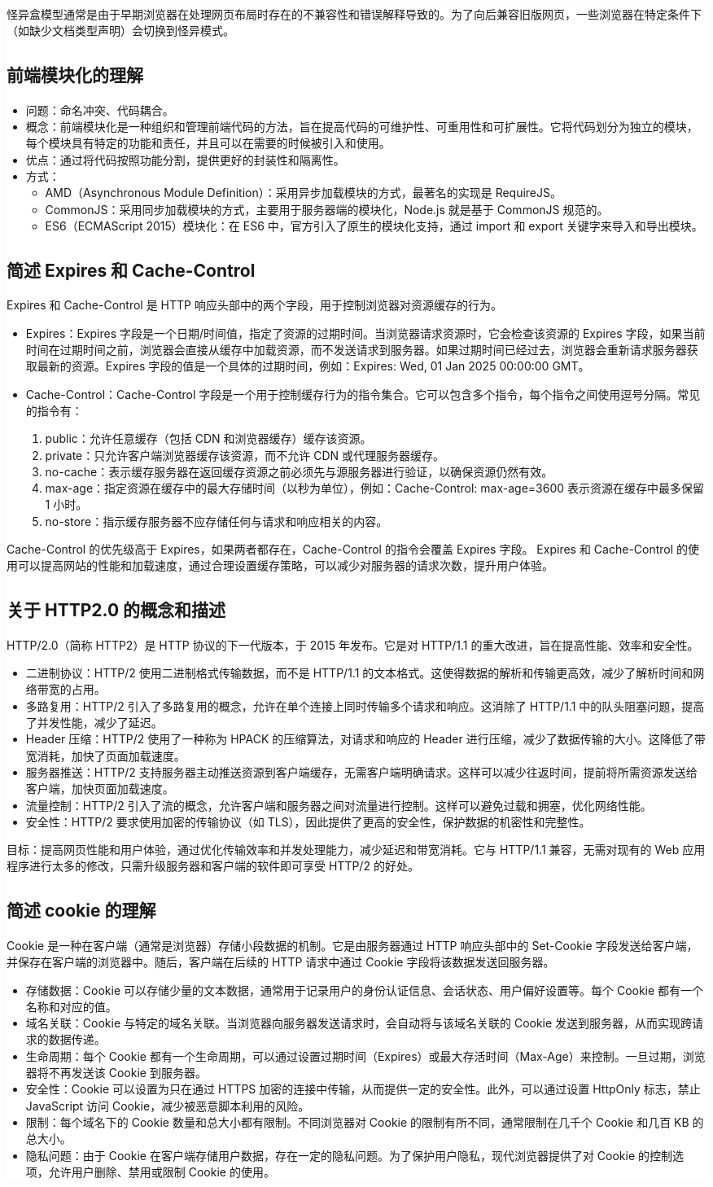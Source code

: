 怪异盒模型通常是由于早期浏览器在处理网页布局时存在的不兼容性和错误解释导致的。为了向后兼容旧版网页，一些浏览器在特定条件下（如缺少文档类型声明）会切换到怪异模式。

## 前端模块化的理解

- 问题：命名冲突、代码耦合。
- 概念：前端模块化是一种组织和管理前端代码的方法，旨在提高代码的可维护性、可重用性和可扩展性。它将代码划分为独立的模块，每个模块具有特定的功能和责任，并且可以在需要的时候被引入和使用。
- 优点：通过将代码按照功能分割，提供更好的封装性和隔离性。
- 方式：
  - AMD（Asynchronous Module Definition）：采用异步加载模块的方式，最著名的实现是 RequireJS。
  - CommonJS：采用同步加载模块的方式，主要用于服务器端的模块化，Node.js 就是基于 CommonJS 规范的。
  - ES6（ECMAScript 2015）模块化：在 ES6 中，官方引入了原生的模块化支持，通过 import 和 export 关键字来导入和导出模块。

## 简述 Expires 和 Cache-Control

Expires 和 Cache-Control 是 HTTP 响应头部中的两个字段，用于控制浏览器对资源缓存的行为。

- Expires：Expires 字段是一个日期/时间值，指定了资源的过期时间。当浏览器请求资源时，它会检查该资源的 Expires 字段，如果当前时间在过期时间之前，浏览器会直接从缓存中加载资源，而不发送请求到服务器。如果过期时间已经过去，浏览器会重新请求服务器获取最新的资源。Expires 字段的值是一个具体的过期时间，例如：Expires: Wed, 01 Jan 2025 00:00:00 GMT。

- Cache-Control：Cache-Control 字段是一个用于控制缓存行为的指令集合。它可以包含多个指令，每个指令之间使用逗号分隔。常见的指令有：

  1. public：允许任意缓存（包括 CDN 和浏览器缓存）缓存该资源。
  2. private：只允许客户端浏览器缓存该资源，而不允许 CDN 或代理服务器缓存。
  3. no-cache：表示缓存服务器在返回缓存资源之前必须先与源服务器进行验证，以确保资源仍然有效。
  4. max-age：指定资源在缓存中的最大存储时间（以秒为单位），例如：Cache-Control: max-age=3600 表示资源在缓存中最多保留 1 小时。
  5. no-store：指示缓存服务器不应存储任何与请求和响应相关的内容。

Cache-Control 的优先级高于 Expires，如果两者都存在，Cache-Control 的指令会覆盖 Expires 字段。
Expires 和 Cache-Control 的使用可以提高网站的性能和加载速度，通过合理设置缓存策略，可以减少对服务器的请求次数，提升用户体验。

## 关于 HTTP2.0 的概念和描述

HTTP/2.0（简称 HTTP2）是 HTTP 协议的下一代版本，于 2015 年发布。它是对 HTTP/1.1 的重大改进，旨在提高性能、效率和安全性。

- 二进制协议：HTTP/2 使用二进制格式传输数据，而不是 HTTP/1.1 的文本格式。这使得数据的解析和传输更高效，减少了解析时间和网络带宽的占用。
- 多路复用：HTTP/2 引入了多路复用的概念，允许在单个连接上同时传输多个请求和响应。这消除了 HTTP/1.1 中的队头阻塞问题，提高了并发性能，减少了延迟。
- Header 压缩：HTTP/2 使用了一种称为 HPACK 的压缩算法，对请求和响应的 Header 进行压缩，减少了数据传输的大小。这降低了带宽消耗，加快了页面加载速度。
- 服务器推送：HTTP/2 支持服务器主动推送资源到客户端缓存，无需客户端明确请求。这样可以减少往返时间，提前将所需资源发送给客户端，加快页面加载速度。
- 流量控制：HTTP/2 引入了流的概念，允许客户端和服务器之间对流量进行控制。这样可以避免过载和拥塞，优化网络性能。
- 安全性：HTTP/2 要求使用加密的传输协议（如 TLS），因此提供了更高的安全性，保护数据的机密性和完整性。

目标：提高网页性能和用户体验，通过优化传输效率和并发处理能力，减少延迟和带宽消耗。它与 HTTP/1.1 兼容，无需对现有的 Web 应用程序进行太多的修改，只需升级服务器和客户端的软件即可享受 HTTP/2 的好处。

## 简述 cookie 的理解

Cookie 是一种在客户端（通常是浏览器）存储小段数据的机制。它是由服务器通过 HTTP 响应头部中的 Set-Cookie 字段发送给客户端，并保存在客户端的浏览器中。随后，客户端在后续的 HTTP 请求中通过 Cookie 字段将该数据发送回服务器。

- 存储数据：Cookie 可以存储少量的文本数据，通常用于记录用户的身份认证信息、会话状态、用户偏好设置等。每个 Cookie 都有一个名称和对应的值。
- 域名关联：Cookie 与特定的域名关联。当浏览器向服务器发送请求时，会自动将与该域名关联的 Cookie 发送到服务器，从而实现跨请求的数据传递。
- 生命周期：每个 Cookie 都有一个生命周期，可以通过设置过期时间（Expires）或最大存活时间（Max-Age）来控制。一旦过期，浏览器将不再发送该 Cookie 到服务器。
- 安全性：Cookie 可以设置为只在通过 HTTPS 加密的连接中传输，从而提供一定的安全性。此外，可以通过设置 HttpOnly 标志，禁止 JavaScript 访问 Cookie，减少被恶意脚本利用的风险。
- 限制：每个域名下的 Cookie 数量和总大小都有限制。不同浏览器对 Cookie 的限制有所不同，通常限制在几千个 Cookie 和几百 KB 的总大小。
- 隐私问题：由于 Cookie 在客户端存储用户数据，存在一定的隐私问题。为了保护用户隐私，现代浏览器提供了对 Cookie 的控制选项，允许用户删除、禁用或限制 Cookie 的使用。
